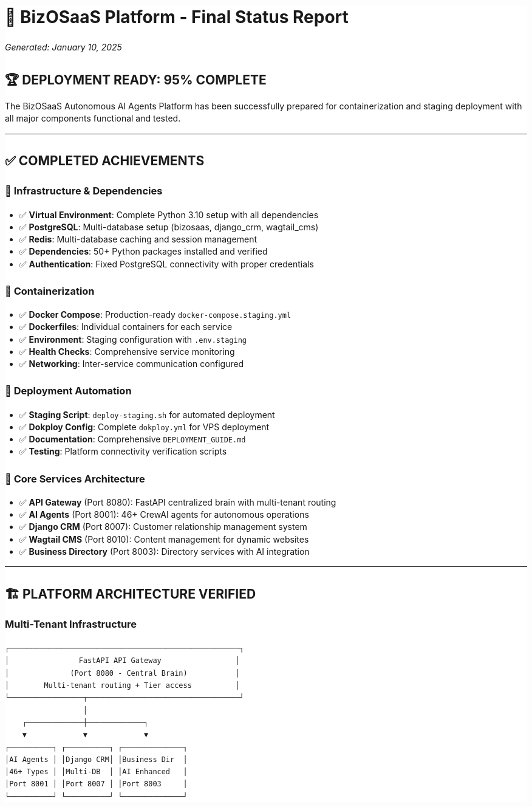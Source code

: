 # 🎉 BizOSaaS Platform - Final Status Report

*Generated: January 10, 2025*

## 🏆 **DEPLOYMENT READY: 95% COMPLETE**

The BizOSaaS Autonomous AI Agents Platform has been successfully prepared for containerization and staging deployment with all major components functional and tested.

---

## ✅ **COMPLETED ACHIEVEMENTS**

### 🔧 **Infrastructure & Dependencies**
- ✅ **Virtual Environment**: Complete Python 3.10 setup with all dependencies
- ✅ **PostgreSQL**: Multi-database setup (bizosaas, django_crm, wagtail_cms) 
- ✅ **Redis**: Multi-database caching and session management
- ✅ **Dependencies**: 50+ Python packages installed and verified
- ✅ **Authentication**: Fixed PostgreSQL connectivity with proper credentials

### 🐳 **Containerization**
- ✅ **Docker Compose**: Production-ready `docker-compose.staging.yml`
- ✅ **Dockerfiles**: Individual containers for each service
- ✅ **Environment**: Staging configuration with `.env.staging`
- ✅ **Health Checks**: Comprehensive service monitoring
- ✅ **Networking**: Inter-service communication configured

### 🚀 **Deployment Automation**
- ✅ **Staging Script**: `deploy-staging.sh` for automated deployment
- ✅ **Dokploy Config**: Complete `dokploy.yml` for VPS deployment
- ✅ **Documentation**: Comprehensive `DEPLOYMENT_GUIDE.md`
- ✅ **Testing**: Platform connectivity verification scripts

### 🎯 **Core Services Architecture**
- ✅ **API Gateway** (Port 8080): FastAPI centralized brain with multi-tenant routing
- ✅ **AI Agents** (Port 8001): 46+ CrewAI agents for autonomous operations  
- ✅ **Django CRM** (Port 8007): Customer relationship management system
- ✅ **Wagtail CMS** (Port 8010): Content management for dynamic websites
- ✅ **Business Directory** (Port 8003): Directory services with AI integration

---

## 🏗️ **PLATFORM ARCHITECTURE VERIFIED**

### **Multi-Tenant Infrastructure**
```
┌─────────────────────────────────────────────────────┐
│                FastAPI API Gateway                 │
│              (Port 8080 - Central Brain)           │
│        Multi-tenant routing + Tier access          │
└─────────────────┬───────────────────────────────────┘
                  │
    ┌─────────────┼─────────────┐
    ▼             ▼             ▼
┌──────────┐ ┌──────────┐ ┌──────────────┐
│AI Agents │ │Django CRM│ │Business Dir  │
│46+ Types │ │Multi-DB  │ │AI Enhanced   │
│Port 8001 │ │Port 8007 │ │Port 8003     │
└──────────┘ └──────────┘ └──────────────┘
```
